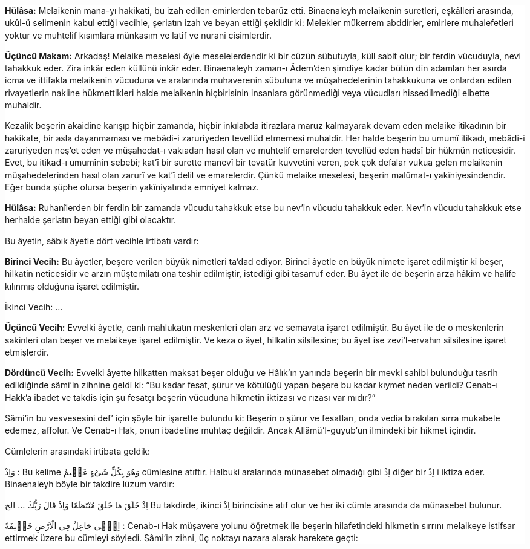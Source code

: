 **Hülâsa:** Melaikenin mana-yı hakikati, bu izah edilen emirlerden tebarüz etti. Binaenaleyh melaikenin suretleri, eşkâlleri arasında, ukûl-ü selimenin kabul ettiği vecihle, şeriatın izah ve beyan ettiği şekildir ki: Melekler mükerrem abddirler, emirlere muhalefetleri yoktur ve muhtelif kısımlara münkasım ve latîf ve nurani cisimlerdir.

**Üçüncü Makam:** Arkadaş! Melaike meselesi öyle meselelerdendir ki bir cüzün sübutuyla, küll sabit olur; bir ferdin vücuduyla, nevi tahakkuk eder. Zira inkâr eden küllünü inkâr eder. Binaenaleyh zaman-ı Âdem’den şimdiye kadar bütün din adamları her asırda icma ve ittifakla melaikenin vücuduna ve aralarında muhaverenin sübutuna ve müşahedelerinin tahakkukuna ve onlardan edilen rivayetlerin nakline hükmettikleri halde melaikenin hiçbirisinin insanlara görünmediği veya vücudları hissedilmediği elbette muhaldir.

Kezalik beşerin akaidine karışıp hiçbir zamanda, hiçbir inkılabda itirazlara maruz kalmayarak devam eden melaike itikadının bir hakikate, bir asla dayanmaması ve mebâdi-i zaruriyeden tevellüd etmemesi muhaldir. Her halde beşerin bu umumî itikadı, mebâdi-i zaruriyeden neş’et eden ve müşahedat-ı vakıadan hasıl olan ve muhtelif emarelerden tevellüd eden hadsî bir hükmün neticesidir. Evet, bu itikad-ı umumînin sebebi; kat’î bir surette manevî bir tevatür kuvvetini veren, pek çok defalar vukua gelen melaikenin müşahedelerinden hasıl olan zarurî ve kat’î delil ve emarelerdir. Çünkü melaike meselesi, beşerin malûmat-ı yakîniyesindendir. Eğer bunda şüphe olursa beşerin yakîniyatında emniyet kalmaz.

**Hülâsa:** Ruhanîlerden bir ferdin bir zamanda vücudu tahakkuk etse bu nev’in vücudu tahakkuk eder. Nev’in vücudu tahakkuk etse herhalde şeriatın beyan ettiği gibi olacaktır.

Bu âyetin, sâbık âyetle dört vecihle irtibatı vardır:

**Birinci Vecih:** Bu âyetler, beşere verilen büyük nimetleri ta’dad ediyor. Birinci âyetle en büyük nimete işaret edilmiştir ki beşer, hilkatin neticesidir ve arzın müştemilatı ona teshir edilmiştir, istediği gibi tasarruf eder. Bu âyet ile de beşerin arza hâkim ve halife kılınmış olduğuna işaret edilmiştir.

İkinci Vecih: …

**Üçüncü Vecih:** Evvelki âyetle, canlı mahlukatın meskenleri olan arz ve semavata işaret edilmiştir. Bu âyet ile de o meskenlerin sakinleri olan beşer ve melaikeye işaret edilmiştir. Ve keza o âyet, hilkatin silsilesine; bu âyet ise zevi’l-ervahın silsilesine işaret etmişlerdir.

**Dördüncü Vecih:** Evvelki âyette hilkatten maksat beşer olduğu ve Hâlık’ın yanında beşerin bir mevki sahibi bulunduğu tasrih edildiğinde sâmi’in zihnine geldi ki: “Bu kadar fesat, şürur ve kötülüğü yapan beşere bu kadar kıymet neden verildi? Cenab-ı Hakk’a ibadet ve takdis için şu fesatçı beşerin vücuduna hikmetin iktizası ve rızası var mıdır?”

Sâmi’in bu vesvesesini def’ için şöyle bir işarette bulundu ki: Beşerin o şürur ve fesatları, onda vedia bırakılan sırra mukabele edemez, affolur. Ve Cenab-ı Hak, onun ibadetine muhtaç değildir. Ancak Allâmü’l-guyub’un ilmindeki bir hikmet içindir.

Cümlelerin arasındaki irtibata geldik:

<span class="arabic" dir="rtl">وَاِذْ</span> : Bu kelime <span class="arabic" dir="rtl">وَهُوَ بِكُلِّ شَىْءٍ عَلٖيمٌ</span> cümlesine atıftır. Halbuki aralarında münasebet olmadığı gibi <span class="arabic" dir="rtl">اِذْ</span> diğer bir <span class="arabic" dir="rtl">اِذْ</span> i iktiza eder. Binaenaleyh böyle bir takdire lüzum vardır:

<span class="arabic" dir="rtl">اِذْ خَلَقَ مَا خَلَقَ مُنْتَظَمًا وَاِذْ قَالَ رَبُّكَ … الخ</span> Bu takdirde, ikinci <span class="arabic" dir="rtl">اِذْ</span> birincisine atıf olur ve her iki cümle arasında da münasebet bulunur.

<span class="arabic" dir="rtl">اِنّٖى جَاعِلٌ فِى الْاَرْضِ خَلٖيفَةً</span> : Cenab-ı Hak müşavere yolunu öğretmek ile beşerin hilafetindeki hikmetin sırrını melaikeye istifsar ettirmek üzere bu cümleyi söyledi. Sâmi’in zihni, üç noktayı nazara alarak harekete geçti:
